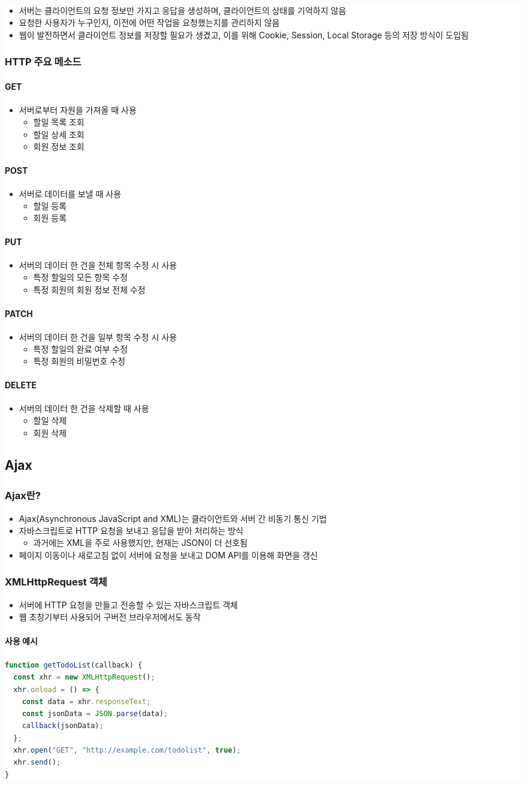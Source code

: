 - 서버는 클라이언트의 요청 정보만 가지고 응답을 생성하며, 클라이언트의 상태를 기억하지 않음
- 요청한 사용자가 누구인지, 이전에 어떤 작업을 요청했는지를 관리하지 않음
- 웹이 발전하면서 클라이언트 정보를 저장할 필요가 생겼고, 이를 위해 Cookie, Session, Local Storage 등의 저장 방식이 도입됨

### HTTP 주요 메소드

#### GET

- 서버로부터 자원을 가져올 때 사용
  - 할일 목록 조회
  - 할일 상세 조회
  - 회원 정보 조회

#### POST

- 서버로 데이터를 보낼 때 사용
  - 할일 등록
  - 회원 등록

#### PUT

- 서버의 데이터 한 건을 전체 항목 수정 시 사용
  - 특정 할일의 모든 항목 수정
  - 특정 회원의 회원 정보 전체 수정

#### PATCH

- 서버의 데이터 한 건을 일부 항목 수정 시 사용
  - 특정 할일의 완료 여부 수정
  - 특정 회원의 비밀번호 수정

#### DELETE

- 서버의 데이터 한 건을 삭제할 때 사용
  - 할일 삭제
  - 회원 삭제

## Ajax

### Ajax란?

- Ajax(Asynchronous JavaScript and XML)는 클라이언트와 서버 간 비동기 통신 기법
- 자바스크립트로 HTTP 요청을 보내고 응답을 받아 처리하는 방식
  - 과거에는 XML을 주로 사용했지만, 현재는 JSON이 더 선호됨
- 페이지 이동이나 새로고침 없이 서버에 요청을 보내고 DOM API를 이용해 화면을 갱신

### XMLHttpRequest 객체

- 서버에 HTTP 요청을 만들고 전송할 수 있는 자바스크립트 객체
- 웹 초창기부터 사용되어 구버전 브라우저에서도 동작

#### 사용 예시

```js
function getTodoList(callback) {
  const xhr = new XMLHttpRequest();
  xhr.onload = () => {
    const data = xhr.responseText;
    const jsonData = JSON.parse(data);
    callback(jsonData);
  };
  xhr.open("GET", "http://example.com/todolist", true);
  xhr.send();
}
```
